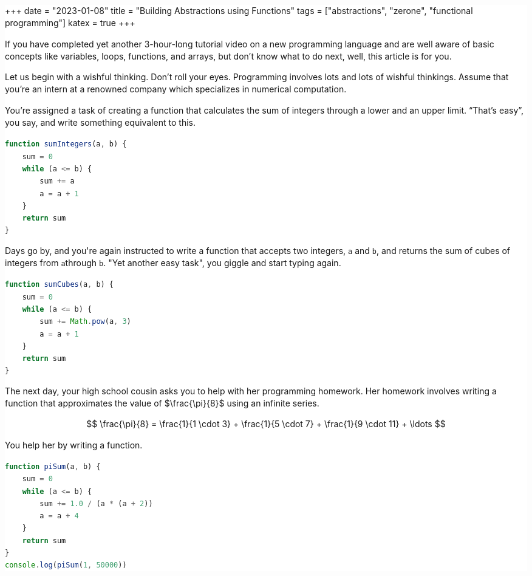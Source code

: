 +++
date = "2023-01-08"
title = "Building Abstractions using Functions"
tags = ["abstractions", "zerone", "functional programming"]
katex = true
+++

If you have completed yet another 3-hour-long tutorial video on a new programming language and are well aware of basic concepts like variables, loops, functions, and arrays, but don’t know what to do next, well, this article is for you.

Let us begin with a wishful thinking. Don’t roll your eyes. Programming involves lots and lots of wishful thinkings. Assume that you’re an intern at a renowned company which specializes in numerical computation.

You’re assigned a task of creating a function that calculates the sum of integers through a lower and an upper limit. “That’s easy”, you say, and write something equivalent to this.

```js
function sumIntegers(a, b) {
	sum = 0
	while (a <= b) {
		sum += a
		a = a + 1
	}
	return sum
}
```
Days go by, and you're again instructed to write a function that accepts two integers, `a` and `b`, and returns the sum of cubes of integers from `a`through `b`. "Yet another easy task", you giggle and start typing again.

```js
function sumCubes(a, b) {
	sum = 0
	while (a <= b) {
		sum += Math.pow(a, 3)
		a = a + 1
	}
	return sum
}
```

The next day, your high school cousin asks you to help with her programming homework. Her homework involves writing a function that approximates the value of $\frac{\pi}{8}$ using an infinite series.

$$ \frac{\pi}{8} = \frac{1}{1 \cdot 3} + \frac{1}{5 \cdot 7} + \frac{1}{9 \cdot 11} + \ldots $$

You help her by writing a function.

```js
function piSum(a, b) {
	sum = 0
	while (a <= b) {
		sum += 1.0 / (a * (a + 2))
		a = a + 4
	}
	return sum
}
console.log(piSum(1, 50000))
```
